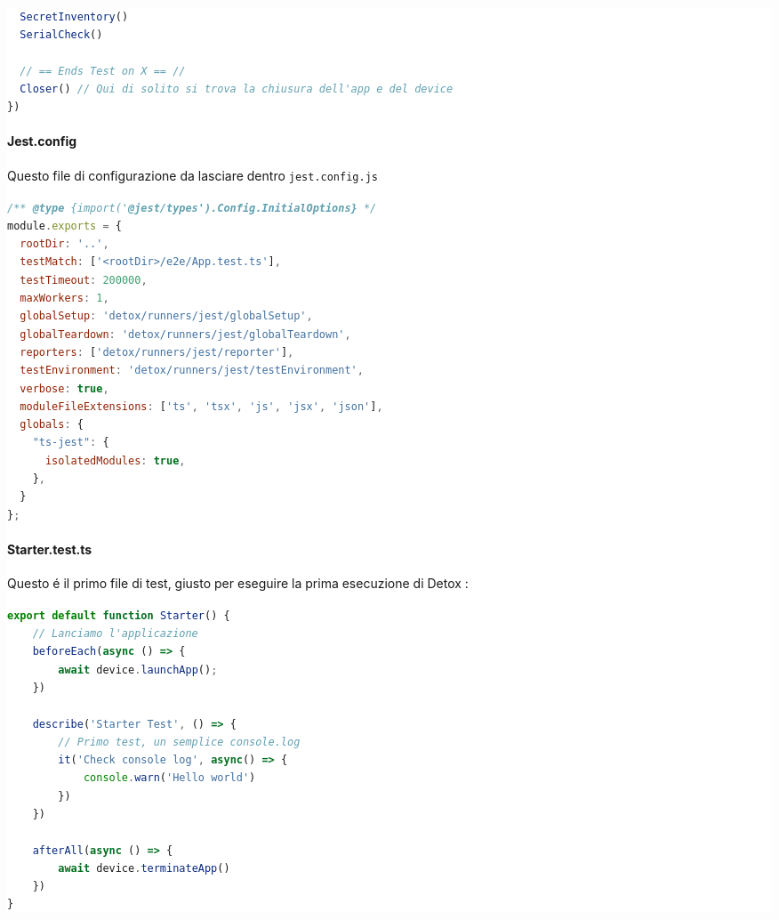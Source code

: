 ```ts
  SecretInventory()
  SerialCheck()

  // == Ends Test on X == //
  Closer() // Qui di solito si trova la chiusura dell'app e del device
})

```

#### Jest.config

Questo file di configurazione da lasciare dentro `jest.config.js`

```js
/** @type {import('@jest/types').Config.InitialOptions} */
module.exports = {
  rootDir: '..',
  testMatch: ['<rootDir>/e2e/App.test.ts'],
  testTimeout: 200000,
  maxWorkers: 1,
  globalSetup: 'detox/runners/jest/globalSetup',
  globalTeardown: 'detox/runners/jest/globalTeardown',
  reporters: ['detox/runners/jest/reporter'],
  testEnvironment: 'detox/runners/jest/testEnvironment',
  verbose: true,
  moduleFileExtensions: ['ts', 'tsx', 'js', 'jsx', 'json'],
  globals: {
    "ts-jest": {
      isolatedModules: true,
    },
  }
};
```

#### Starter.test.ts

Questo é il primo file di test, giusto per eseguire la prima esecuzione di Detox : 

```js
export default function Starter() {
    // Lanciamo l'applicazione
    beforeEach(async () => {
        await device.launchApp();
    })

    describe('Starter Test', () => {
        // Primo test, un semplice console.log
        it('Check console log', async() => {
            console.warn('Hello world')
        })
    })

    afterAll(async () => {
        await device.terminateApp()
    })
}
```

